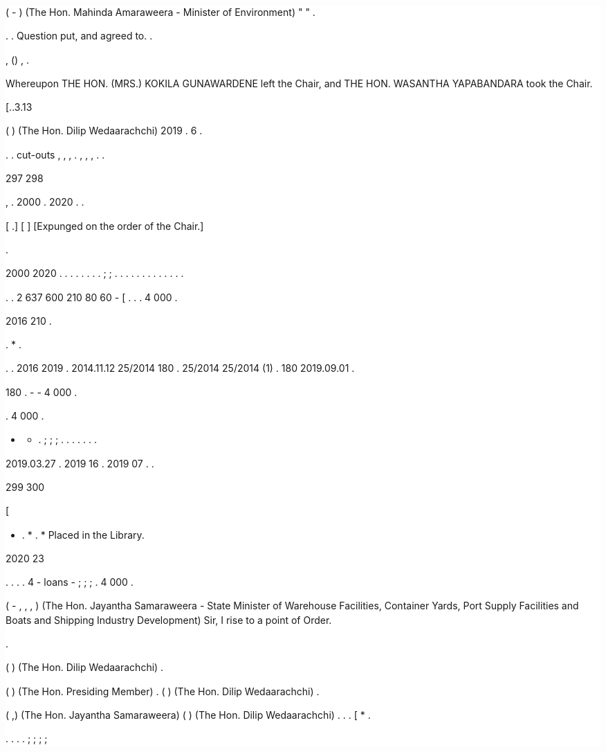 ( - ) (The Hon. Mahinda Amaraweera - Minister of Environment) " " .

. . Question put, and agreed to. .

, () , .

Whereupon THE HON. (MRS.) KOKILA GUNAWARDENE left the Chair, and THE HON. WASANTHA YAPABANDARA took the Chair.

[..3.13

( ) (The Hon. Dilip Wedaarachchi) 2019 . 6 .

. . cut-outs , , , . , , , . .

297 298

, . 2000 . 2020 . .

[ .] [ ] [Expunged on the order of the Chair.]

.

2000 2020 . . . . . . . . ; ; . . . . . . . . . . . . .

. . 2 637 600 210 80 60 - [ . . . 4 000 .

2016 210 .

. * .

. . 2016 2019 . 2014.11.12 25/2014 180 . 25/2014 25/2014 (1) . 180 2019.09.01 .

180 . - - 4 000 .

. 4 000 .

- - . ; ; ; . . . . . . .

2019.03.27 . 2019 16 . 2019 07 . .

299 300

[

* . * . * Placed in the Library.

2020 23

. . . . 4 - loans - ; ; ; . 4 000 .

( - , , , ) (The Hon. Jayantha Samaraweera - State Minister of Warehouse Facilities, Container Yards, Port Supply Facilities and Boats and Shipping Industry Development) Sir, I rise to a point of Order.

.

( ) (The Hon. Dilip Wedaarachchi) .

( ) (The Hon. Presiding Member) . ( ) (The Hon. Dilip Wedaarachchi) .

( ,) (The Hon. Jayantha Samaraweera) ( ) (The Hon. Dilip Wedaarachchi) . . . [ * .

. . . . ; ; ; ;
